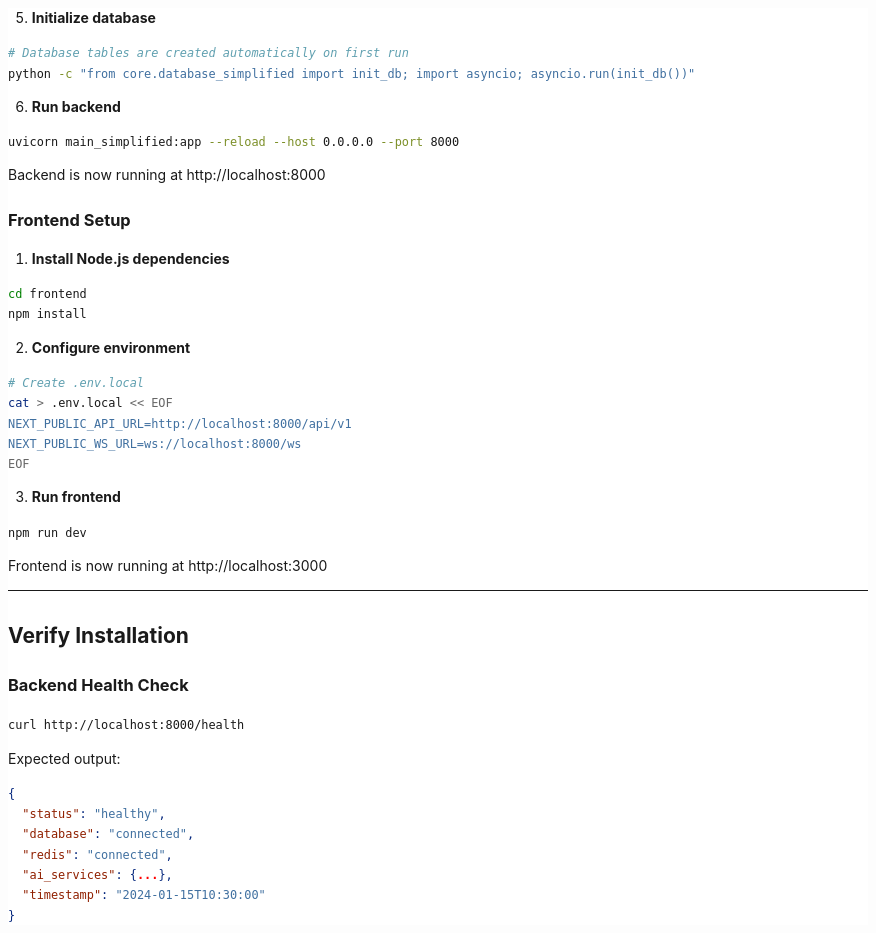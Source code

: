 5. **Initialize database**

```bash
# Database tables are created automatically on first run
python -c "from core.database_simplified import init_db; import asyncio; asyncio.run(init_db())"
```

6. **Run backend**

```bash
uvicorn main_simplified:app --reload --host 0.0.0.0 --port 8000
```

Backend is now running at http://localhost:8000

### Frontend Setup

1. **Install Node.js dependencies**

```bash
cd frontend
npm install
```

2. **Configure environment**

```bash
# Create .env.local
cat > .env.local << EOF
NEXT_PUBLIC_API_URL=http://localhost:8000/api/v1
NEXT_PUBLIC_WS_URL=ws://localhost:8000/ws
EOF
```

3. **Run frontend**

```bash
npm run dev
```

Frontend is now running at http://localhost:3000

---

## Verify Installation

### Backend Health Check

```bash
curl http://localhost:8000/health
```

Expected output:
```json
{
  "status": "healthy",
  "database": "connected",
  "redis": "connected",
  "ai_services": {...},
  "timestamp": "2024-01-15T10:30:00"
}
```
